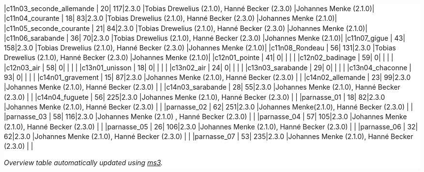|c11n03_seconde_allemande    |      20|   117|2.3.0   |Tobias Drewelius (2.1.0), Hanné Becker (2.3.0)   |Johannes Menke (2.1.0)|
|c11n04_courante             |      18|    83|2.3.0   |Tobias Drewelius (2.1.0), Hanné Becker (2.3.0)   |Johannes Menke (2.1.0)|
|c11n05_seconde_courante     |      21|    84|2.3.0   |Tobias Drewelius (2.1.0), Hanné Becker (2.3.0)   |Johannes Menke (2.1.0)|
|c11n06_sarabande            |      36|    70|2.3.0   |Tobias Drewelius (2.1.0), Hanné Becker (2.3.0)   |Johannes Menke (2.1.0)|
|c11n07_gigue                |      43|   158|2.3.0   |Tobias Drewelius (2.1.0), Hanné Becker (2.3.0)   |Johannes Menke (2.1.0)|
|c11n08_Rondeau              |      56|   131|2.3.0   |Tobias Drewelius (2.1.0), Hanné Becker (2.3.0)   |Johannes Menke (2.1.0)|
|c12n01_pointe               |      41|     0|        |                                                 |                      |
|c12n02_badinage             |      59|     0|        |                                                 |                      |
|c12n03_air                  |      58|     0|        |                                                 |                      |
|c13n01_unisson              |      18|     0|        |                                                 |                      |
|c13n02_air                  |      24|     0|        |                                                 |                      |
|c13n03_sarabande            |      29|     0|        |                                                 |                      |
|c13n04_chaconne             |      93|     0|        |                                                 |                      |
|c14n01_gravement            |      15|    87|2.3.0   |Johannes Menke (2.1.0), Hanné Becker (2.3.0)     |                      |
|c14n02_allemande            |      23|    99|2.3.0   |Johannes Menke (2.1.0), Hanné Becker (2.3.0)     |                      |
|c14n03_sarabande            |      28|    55|2.3.0   |Johannes Menke (2.1.0), Hanné Becker (2.3.0)     |                      |
|c14n04_fuguete              |      56|   225|2.3.0   |Johannes Menke (2.1.0), Hanné Becker (2.3.0)     |                      |
|parnasse_01                 |      18|    82|2.3.0   |Johannes Menke (2.1.0), Hanné Becker (2.3.0)     |                      |
|parnasse_02                 |      62|   251|2.3.0   |Johannes Menke(2.1.0), Hanné Becker (2.3.0)      |                      |
|parnasse_03                 |      58|   116|2.3.0   |Johannes Menke (2.1.0) , Hanné Becker (2.3.0)    |                      |
|parnasse_04                 |      57|   105|2.3.0   |Johannes Menke (2.1.0), Hanné Becker (2.3.0)     |                      |
|parnasse_05                 |      26|   106|2.3.0   |Johannes Menke (2.1.0), Hanné Becker (2.3.0)     |                      |
|parnasse_06                 |      32|    62|2.3.0   |Johannes Menke (2.1.0), Hanné Becker (2.3.0)     |                      |
|parnasse_07                 |      53|   235|2.3.0   |Johannes Menke (2.1.0), Hanné Becker (2.3.0)     |                      |


*Overview table automatically updated using [ms3](https://ms3.readthedocs.io/).*